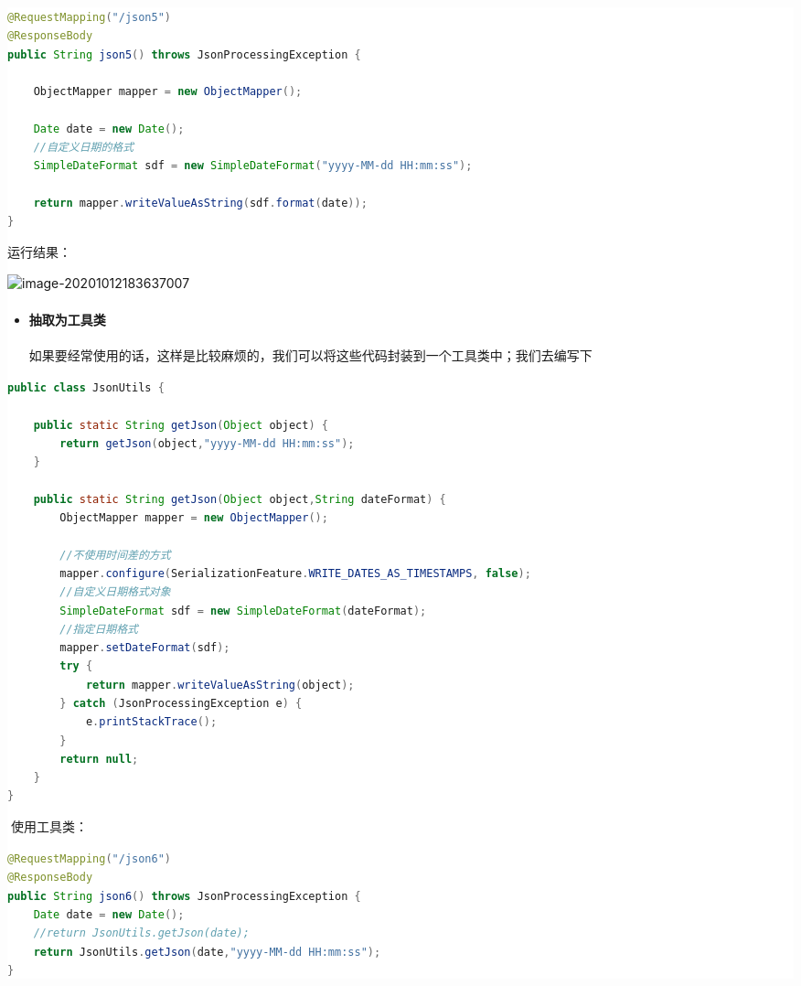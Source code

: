 ```java
@RequestMapping("/json5")
@ResponseBody
public String json5() throws JsonProcessingException {

    ObjectMapper mapper = new ObjectMapper();

    Date date = new Date();
    //自定义日期的格式
    SimpleDateFormat sdf = new SimpleDateFormat("yyyy-MM-dd HH:mm:ss");

    return mapper.writeValueAsString(sdf.format(date));
}
```

运行结果：

![image-20201012183637007](C:\Users\A80024\AppData\Roaming\Typora\typora-user-images\image-20201012183637007.png)

- #### 抽取为工具类

  如果要经常使用的话，这样是比较麻烦的，我们可以将这些代码封装到一个工具类中；我们去编写下

```java
public class JsonUtils {

    public static String getJson(Object object) {
        return getJson(object,"yyyy-MM-dd HH:mm:ss");
    }

    public static String getJson(Object object,String dateFormat) {
        ObjectMapper mapper = new ObjectMapper();

        //不使用时间差的方式
        mapper.configure(SerializationFeature.WRITE_DATES_AS_TIMESTAMPS, false);
        //自定义日期格式对象
        SimpleDateFormat sdf = new SimpleDateFormat(dateFormat);
        //指定日期格式
        mapper.setDateFormat(sdf);
        try {
            return mapper.writeValueAsString(object);
        } catch (JsonProcessingException e) {
            e.printStackTrace();
        }
        return null;
    }
}
```

​		使用工具类：

```java
@RequestMapping("/json6")
@ResponseBody
public String json6() throws JsonProcessingException {
    Date date = new Date();
    //return JsonUtils.getJson(date);
    return JsonUtils.getJson(date,"yyyy-MM-dd HH:mm:ss");
}
```
